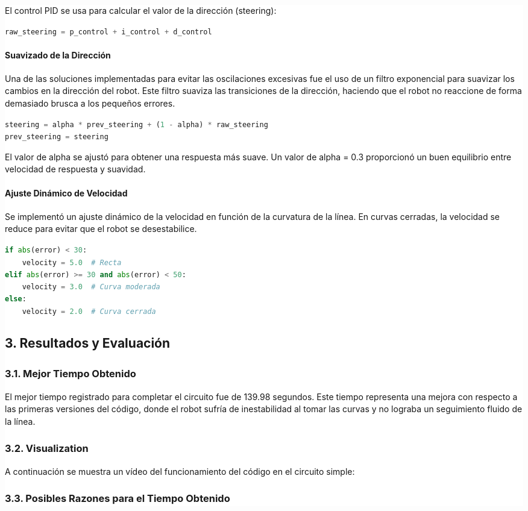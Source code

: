 El control PID se usa para calcular el valor de la dirección (steering):

```python
raw_steering = p_control + i_control + d_control
```

#### Suavizado de la Dirección

Una de las soluciones implementadas para evitar las oscilaciones excesivas fue el uso de un filtro exponencial para suavizar los cambios en la dirección del robot. Este filtro suaviza las transiciones de la dirección, haciendo que el robot no reaccione de forma demasiado brusca a los pequeños errores.


```python
steering = alpha * prev_steering + (1 - alpha) * raw_steering
prev_steering = steering
```

El valor de alpha se ajustó para obtener una respuesta más suave. Un valor de alpha = 0.3 proporcionó un buen equilibrio entre velocidad de respuesta y suavidad.

#### Ajuste Dinámico de Velocidad

Se implementó un ajuste dinámico de la velocidad en función de la curvatura de la línea. En curvas cerradas, la velocidad se reduce para evitar que el robot se desestabilice.

```python
if abs(error) < 30:
    velocity = 5.0  # Recta
elif abs(error) >= 30 and abs(error) < 50:
    velocity = 3.0  # Curva moderada
else:
    velocity = 2.0  # Curva cerrada
```


## 3. Resultados y Evaluación

### 3.1. Mejor Tiempo Obtenido

El mejor tiempo registrado para completar el circuito fue de 139.98 segundos. Este tiempo representa una mejora con respecto a las primeras versiones del código, donde el robot sufría de inestabilidad al tomar las curvas y no lograba un seguimiento fluido de la línea.

### 3.2. Visualization

A continuación se muestra un vídeo del funcionamiento del código en el circuito simple:


<iframe width="740" height="473" src="https://www.youtube.com/embed/GcyK_XPTnEQ" title="YouTube video player" frameborder="1" allow="accelerometer; autoplay; clipboard-write; encrypted-media; gyroscope; picture-in-picture; web-share" referrerpolicy="strict-origin-when-cross-origin" allowfullscreen></iframe>


### 3.3. Posibles Razones para el Tiempo Obtenido
